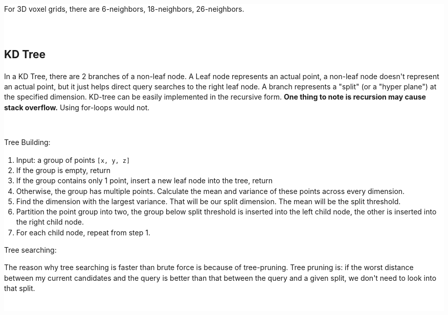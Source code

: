 For 3D voxel grids, there are 6-neighbors, 18-neighbors, 26-neighbors.

<div style="text-align: center;">
    <p align="center">
       <figure>
            <img src="https://github.com/user-attachments/assets/ac1d1bde-29ca-4e81-8f4b-760a40812b93" height="300" alt=""/>
       </figure>
    </p>
</div>

## KD Tree

In a KD Tree, there are 2 branches of a non-leaf node. A Leaf node represents an actual point, a non-leaf node doesn't represent an actual point, but it just helps direct query searches to the right leaf node. A branch represents a "split" (or a "hyper plane") at the specified dimension. KD-tree can be easily implemented in the recursive form. **One thing to note is recursion may cause stack overflow.** Using for-loops would not.

<div style="text-align: center;">
    <p align="center">
       <figure>
            <img src="https://github.com/user-attachments/assets/e5433e1e-ff23-42ba-8804-3a06bf5cb806" height="300" alt=""/>
       </figure>
    </p>
</div>

Tree Building:

1. Input: a group of points `[x, y, z]`
2. If the group is empty, return
3. If the group contains only 1 point, insert a new leaf node into the tree, return
4. Otherwise, the group has multiple points. Calculate the mean and variance of these points across every dimension.
5. Find the dimension with the largest variance. That will be our split dimension. The mean will be the split threshold.
6. Partition the point group into two, the group below split threshold is inserted into the left child node, the other is inserted into the right child node.
7. For each child node, repeat from step 1.

Tree searching:

The reason why tree searching is faster than brute force is because of tree-pruning. Tree pruning is: if the worst distance between my current candidates and the query is better than that between the query and a given split, we don't need to look into that split.

<div style="text-align: center;">
    <p align="center">
       <figure>
            <img src="https://github.com/user-attachments/assets/40bee3b4-2355-43d6-9e0a-101875600f12" height="300" alt=""/>
       </figure>
    </p>
</div>
